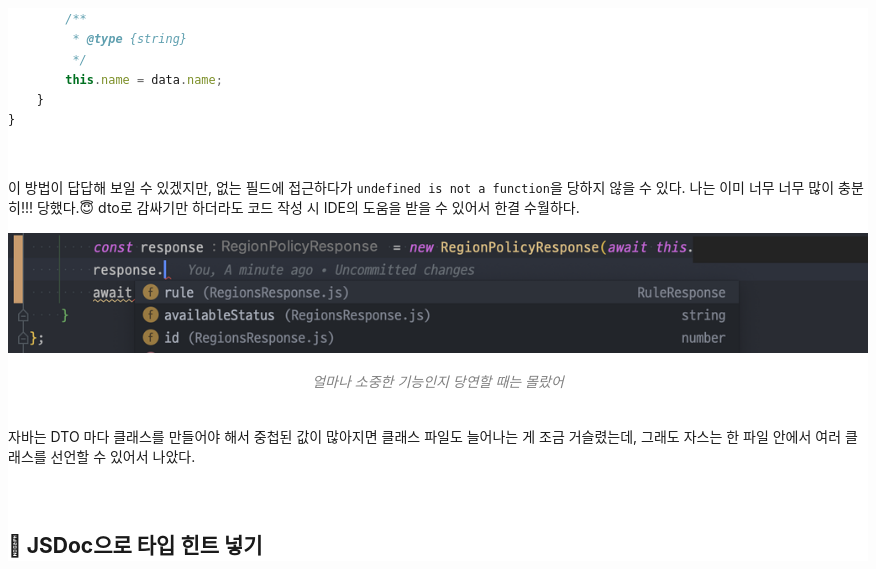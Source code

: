 ```javascript
        /**
         * @type {string}
         */
        this.name = data.name;
    }
}

```  

<br>

이 방법이 답답해 보일 수 있겠지만, 없는 필드에 접근하다가 `undefined is not a function`을 당하지 않을 수 있다. 
나는 이미 너무 너무 많이 충분히!!! 당했다.😇 
dto로 감싸기만 하더라도 코드 작성 시 IDE의 도움을 받을 수 있어서 한결 수월하다.  

![ide](ide_good.png)

<div style="text-align:center; font-style:italic; color:grey;">
  얼마나 소중한 기능인지 당연할 때는 몰랐어  
</div>

<br>

자바는 DTO 마다 클래스를 만들어야 해서 중첩된 값이 많아지면 클래스 파일도 늘어나는 게 조금 거슬렸는데, 그래도 자스는 한 파일 안에서 여러 클래스를 선언할 수 있어서 나았다.  

<br>

## 🧶 JSDoc으로 타입 힌트 넣기  
